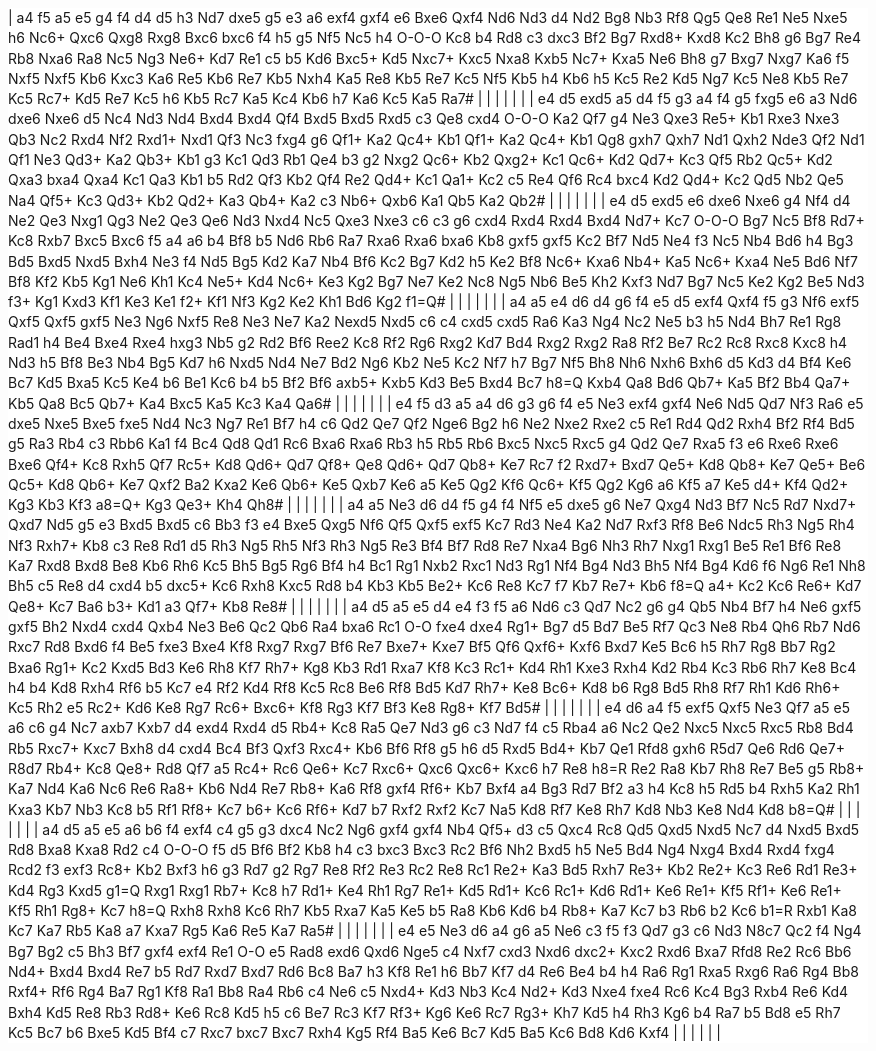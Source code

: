 | a4 f5 a5 e5 g4 f4 d4 d5 h3 Nd7 dxe5 g5 e3 a6 exf4 gxf4 e6 Bxe6 Qxf4 Nd6 Nd3 d4 Nd2 Bg8 Nb3 Rf8 Qg5 Qe8 Re1 Ne5 Nxe5 h6 Nc6+ Qxc6 Qxg8 Rxg8 Bxc6 bxc6 f4 h5 g5 Nf5 Nc5 h4 O-O-O Kc8 b4 Rd8 c3 dxc3 Bf2 Bg7 Rxd8+ Kxd8 Kc2 Bh8 g6 Bg7 Re4 Rb8 Nxa6 Ra8 Nc5 Ng3 Ne6+ Kd7 Re1 c5 b5 Kd6 Bxc5+ Kd5 Nxc7+ Kxc5 Nxa8 Kxb5 Nc7+ Kxa5 Ne6 Bh8 g7 Bxg7 Nxg7 Ka6 f5 Nxf5 Nxf5 Kb6 Kxc3 Ka6 Re5 Kb6 Re7 Kb5 Nxh4 Ka5 Re8 Kb5 Re7 Kc5 Nf5 Kb5 h4 Kb6 h5 Kc5 Re2 Kd5 Ng7 Kc5 Ne8 Kb5 Re7 Kc5 Rc7+ Kd5 Re7 Kc5 h6 Kb5 Rc7 Ka5 Kc4 Kb6 h7 Ka6 Kc5 Ka5 Ra7# |  |  |  |  |  |
| e4 d5 exd5 a5 d4 f5 g3 a4 f4 g5 fxg5 e6 a3 Nd6 dxe6 Nxe6 d5 Nc4 Nd3 Nd4 Bxd4 Bxd4 Qf4 Bxd5 Bxd5 Rxd5 c3 Qe8 cxd4 O-O-O Ka2 Qf7 g4 Ne3 Qxe3 Re5+ Kb1 Rxe3 Nxe3 Qb3 Nc2 Rxd4 Nf2 Rxd1+ Nxd1 Qf3 Nc3 fxg4 g6 Qf1+ Ka2 Qc4+ Kb1 Qf1+ Ka2 Qc4+ Kb1 Qg8 gxh7 Qxh7 Nd1 Qxh2 Nde3 Qf2 Nd1 Qf1 Ne3 Qd3+ Ka2 Qb3+ Kb1 g3 Kc1 Qd3 Rb1 Qe4 b3 g2 Nxg2 Qc6+ Kb2 Qxg2+ Kc1 Qc6+ Kd2 Qd7+ Kc3 Qf5 Rb2 Qc5+ Kd2 Qxa3 bxa4 Qxa4 Kc1 Qa3 Kb1 b5 Rd2 Qf3 Kb2 Qf4 Re2 Qd4+ Kc1 Qa1+ Kc2 c5 Re4 Qf6 Rc4 bxc4 Kd2 Qd4+ Kc2 Qd5 Nb2 Qe5 Na4 Qf5+ Kc3 Qd3+ Kb2 Qd2+ Ka3 Qb4+ Ka2 c3 Nb6+ Qxb6 Ka1 Qb5 Ka2 Qb2# |  |  |  |  |  |
| e4 d5 exd5 e6 dxe6 Nxe6 g4 Nf4 d4 Ne2 Qe3 Nxg1 Qg3 Ne2 Qe3 Qe6 Nd3 Nxd4 Nc5 Qxe3 Nxe3 c6 c3 g6 cxd4 Rxd4 Rxd4 Bxd4 Nd7+ Kc7 O-O-O Bg7 Nc5 Bf8 Rd7+ Kc8 Rxb7 Bxc5 Bxc6 f5 a4 a6 b4 Bf8 b5 Nd6 Rb6 Ra7 Rxa6 Rxa6 bxa6 Kb8 gxf5 gxf5 Kc2 Bf7 Nd5 Ne4 f3 Nc5 Nb4 Bd6 h4 Bg3 Bd5 Bxd5 Nxd5 Bxh4 Ne3 f4 Nd5 Bg5 Kd2 Ka7 Nb4 Bf6 Kc2 Bg7 Kd2 h5 Ke2 Bf8 Nc6+ Kxa6 Nb4+ Ka5 Nc6+ Kxa4 Ne5 Bd6 Nf7 Bf8 Kf2 Kb5 Kg1 Ne6 Kh1 Kc4 Ne5+ Kd4 Nc6+ Ke3 Kg2 Bg7 Ne7 Ke2 Nc8 Ng5 Nb6 Be5 Kh2 Kxf3 Nd7 Bg7 Nc5 Ke2 Kg2 Be5 Nd3 f3+ Kg1 Kxd3 Kf1 Ke3 Ke1 f2+ Kf1 Nf3 Kg2 Ke2 Kh1 Bd6 Kg2 f1=Q# |  |  |  |  |  |
| a4 a5 e4 d6 d4 g6 f4 e5 d5 exf4 Qxf4 f5 g3 Nf6 exf5 Qxf5 Qxf5 gxf5 Ne3 Ng6 Nxf5 Re8 Ne3 Ne7 Ka2 Nexd5 Nxd5 c6 c4 cxd5 cxd5 Ra6 Ka3 Ng4 Nc2 Ne5 b3 h5 Nd4 Bh7 Re1 Rg8 Rad1 h4 Be4 Bxe4 Rxe4 hxg3 Nb5 g2 Rd2 Bf6 Ree2 Kc8 Rf2 Rg6 Rxg2 Kd7 Bd4 Rxg2 Rxg2 Ra8 Rf2 Be7 Rc2 Rc8 Rxc8 Kxc8 h4 Nd3 h5 Bf8 Be3 Nb4 Bg5 Kd7 h6 Nxd5 Nd4 Ne7 Bd2 Ng6 Kb2 Ne5 Kc2 Nf7 h7 Bg7 Nf5 Bh8 Nh6 Nxh6 Bxh6 d5 Kd3 d4 Bf4 Ke6 Bc7 Kd5 Bxa5 Kc5 Ke4 b6 Be1 Kc6 b4 b5 Bf2 Bf6 axb5+ Kxb5 Kd3 Be5 Bxd4 Bc7 h8=Q Kxb4 Qa8 Bd6 Qb7+ Ka5 Bf2 Bb4 Qa7+ Kb5 Qa8 Bc5 Qb7+ Ka4 Bxc5 Ka5 Kc3 Ka4 Qa6# |  |  |  |  |  |
| e4 f5 d3 a5 a4 d6 g3 g6 f4 e5 Ne3 exf4 gxf4 Ne6 Nd5 Qd7 Nf3 Ra6 e5 dxe5 Nxe5 Bxe5 fxe5 Nd4 Nc3 Ng7 Re1 Bf7 h4 c6 Qd2 Qe7 Qf2 Nge6 Bg2 h6 Ne2 Nxe2 Rxe2 c5 Re1 Rd4 Qd2 Rxh4 Bf2 Rf4 Bd5 g5 Ra3 Rb4 c3 Rbb6 Ka1 f4 Bc4 Qd8 Qd1 Rc6 Bxa6 Rxa6 Rb3 h5 Rb5 Rb6 Bxc5 Nxc5 Rxc5 g4 Qd2 Qe7 Rxa5 f3 e6 Rxe6 Rxe6 Bxe6 Qf4+ Kc8 Rxh5 Qf7 Rc5+ Kd8 Qd6+ Qd7 Qf8+ Qe8 Qd6+ Qd7 Qb8+ Ke7 Rc7 f2 Rxd7+ Bxd7 Qe5+ Kd8 Qb8+ Ke7 Qe5+ Be6 Qc5+ Kd8 Qb6+ Ke7 Qxf2 Ba2 Kxa2 Ke6 Qb6+ Ke5 Qxb7 Ke6 a5 Ke5 Qg2 Kf6 Qc6+ Kf5 Qg2 Kg6 a6 Kf5 a7 Ke5 d4+ Kf4 Qd2+ Kg3 Kb3 Kf3 a8=Q+ Kg3 Qe3+ Kh4 Qh8# |  |  |  |  |  |
| a4 a5 Ne3 d6 d4 f5 g4 f4 Nf5 e5 dxe5 g6 Ne7 Qxg4 Nd3 Bf7 Nc5 Rd7 Nxd7+ Qxd7 Nd5 g5 e3 Bxd5 Bxd5 c6 Bb3 f3 e4 Bxe5 Qxg5 Nf6 Qf5 Qxf5 exf5 Kc7 Rd3 Ne4 Ka2 Nd7 Rxf3 Rf8 Be6 Ndc5 Rh3 Ng5 Rh4 Nf3 Rxh7+ Kb8 c3 Re8 Rd1 d5 Rh3 Ng5 Rh5 Nf3 Rh3 Ng5 Re3 Bf4 Bf7 Rd8 Re7 Nxa4 Bg6 Nh3 Rh7 Nxg1 Rxg1 Be5 Re1 Bf6 Re8 Ka7 Rxd8 Bxd8 Be8 Kb6 Rh6 Kc5 Bh5 Bg5 Rg6 Bf4 h4 Bc1 Rg1 Nxb2 Rxc1 Nd3 Rg1 Nf4 Bg4 Nd3 Bh5 Nf4 Bg4 Kd6 f6 Ng6 Re1 Nh8 Bh5 c5 Re8 d4 cxd4 b5 dxc5+ Kc6 Rxh8 Kxc5 Rd8 b4 Kb3 Kb5 Be2+ Kc6 Re8 Kc7 f7 Kb7 Re7+ Kb6 f8=Q a4+ Kc2 Kc6 Re6+ Kd7 Qe8+ Kc7 Ba6 b3+ Kd1 a3 Qf7+ Kb8 Re8# |  |  |  |  |  |
| a4 d5 a5 e5 d4 e4 f3 f5 a6 Nd6 c3 Qd7 Nc2 g6 g4 Qb5 Nb4 Bf7 h4 Ne6 gxf5 gxf5 Bh2 Nxd4 cxd4 Qxb4 Ne3 Be6 Qc2 Qb6 Ra4 bxa6 Rc1 O-O fxe4 dxe4 Rg1+ Bg7 d5 Bd7 Be5 Rf7 Qc3 Ne8 Rb4 Qh6 Rb7 Nd6 Rxc7 Rd8 Bxd6 f4 Be5 fxe3 Bxe4 Kf8 Rxg7 Rxg7 Bf6 Re7 Bxe7+ Kxe7 Bf5 Qf6 Qxf6+ Kxf6 Bxd7 Ke5 Bc6 h5 Rh7 Rg8 Bb7 Rg2 Bxa6 Rg1+ Kc2 Kxd5 Bd3 Ke6 Rh8 Kf7 Rh7+ Kg8 Kb3 Rd1 Rxa7 Kf8 Kc3 Rc1+ Kd4 Rh1 Kxe3 Rxh4 Kd2 Rb4 Kc3 Rb6 Rh7 Ke8 Bc4 h4 b4 Kd8 Rxh4 Rf6 b5 Kc7 e4 Rf2 Kd4 Rf8 Kc5 Rc8 Be6 Rf8 Bd5 Kd7 Rh7+ Ke8 Bc6+ Kd8 b6 Rg8 Bd5 Rh8 Rf7 Rh1 Kd6 Rh6+ Kc5 Rh2 e5 Rc2+ Kd6 Ke8 Rg7 Rc6+ Bxc6+ Kf8 Rg3 Kf7 Bf3 Ke8 Rg8+ Kf7 Bd5# |  |  |  |  |  |
| e4 d6 a4 f5 exf5 Qxf5 Ne3 Qf7 a5 e5 a6 c6 g4 Nc7 axb7 Kxb7 d4 exd4 Rxd4 d5 Rb4+ Kc8 Ra5 Qe7 Nd3 g6 c3 Nd7 f4 c5 Rba4 a6 Nc2 Qe2 Nxc5 Nxc5 Rxc5 Rb8 Bd4 Rb5 Rxc7+ Kxc7 Bxh8 d4 cxd4 Bc4 Bf3 Qxf3 Rxc4+ Kb6 Bf6 Rf8 g5 h6 d5 Rxd5 Bd4+ Kb7 Qe1 Rfd8 gxh6 R5d7 Qe6 Rd6 Qe7+ R8d7 Rb4+ Kc8 Qe8+ Rd8 Qf7 a5 Rc4+ Rc6 Qe6+ Kc7 Rxc6+ Qxc6 Qxc6+ Kxc6 h7 Re8 h8=R Re2 Ra8 Kb7 Rh8 Re7 Be5 g5 Rb8+ Ka7 Nd4 Ka6 Nc6 Re6 Ra8+ Kb6 Nd4 Re7 Rb8+ Ka6 Rf8 gxf4 Rf6+ Kb7 Bxf4 a4 Bg3 Rd7 Bf2 a3 h4 Kc8 h5 Rd5 b4 Rxh5 Ka2 Rh1 Kxa3 Kb7 Nb3 Kc8 b5 Rf1 Rf8+ Kc7 b6+ Kc6 Rf6+ Kd7 b7 Rxf2 Rxf2 Kc7 Na5 Kd8 Rf7 Ke8 Rh7 Kd8 Nb3 Ke8 Nd4 Kd8 b8=Q# |  |  |  |  |  |
| a4 d5 a5 e5 a6 b6 f4 exf4 c4 g5 g3 dxc4 Nc2 Ng6 gxf4 gxf4 Nb4 Qf5+ d3 c5 Qxc4 Rc8 Qd5 Qxd5 Nxd5 Nc7 d4 Nxd5 Bxd5 Rd8 Bxa8 Kxa8 Rd2 c4 O-O-O f5 d5 Bf6 Bf2 Kb8 h4 c3 bxc3 Bxc3 Rc2 Bf6 Nh2 Bxd5 h5 Ne5 Bd4 Ng4 Nxg4 Bxd4 Rxd4 fxg4 Rcd2 f3 exf3 Rc8+ Kb2 Bxf3 h6 g3 Rd7 g2 Rg7 Re8 Rf2 Re3 Rc2 Re8 Rc1 Re2+ Ka3 Bd5 Rxh7 Re3+ Kb2 Re2+ Kc3 Re6 Rd1 Re3+ Kd4 Rg3 Kxd5 g1=Q Rxg1 Rxg1 Rb7+ Kc8 h7 Rd1+ Ke4 Rh1 Rg7 Re1+ Kd5 Rd1+ Kc6 Rc1+ Kd6 Rd1+ Ke6 Re1+ Kf5 Rf1+ Ke6 Re1+ Kf5 Rh1 Rg8+ Kc7 h8=Q Rxh8 Rxh8 Kc6 Rh7 Kb5 Rxa7 Ka5 Ke5 b5 Ra8 Kb6 Kd6 b4 Rb8+ Ka7 Kc7 b3 Rb6 b2 Kc6 b1=R Rxb1 Ka8 Kc7 Ka7 Rb5 Ka8 a7 Kxa7 Rg5 Ka6 Re5 Ka7 Ra5# |  |  |  |  |  |
| e4 e5 Ne3 d6 a4 g6 a5 Ne6 c3 f5 f3 Qd7 g3 c6 Nd3 N8c7 Qc2 f4 Ng4 Bg7 Bg2 c5 Bh3 Bf7 gxf4 exf4 Re1 O-O e5 Rad8 exd6 Qxd6 Nge5 c4 Nxf7 cxd3 Nxd6 dxc2+ Kxc2 Rxd6 Bxa7 Rfd8 Re2 Rc6 Bb6 Nd4+ Bxd4 Bxd4 Re7 b5 Rd7 Rxd7 Bxd7 Rd6 Bc8 Ba7 h3 Kf8 Re1 h6 Bb7 Kf7 d4 Re6 Be4 b4 h4 Ra6 Rg1 Rxa5 Rxg6 Ra6 Rg4 Bb8 Rxf4+ Rf6 Rg4 Ba7 Rg1 Kf8 Ra1 Bb8 Ra4 Rb6 c4 Ne6 c5 Nxd4+ Kd3 Nb3 Kc4 Nd2+ Kd3 Nxe4 fxe4 Rc6 Kc4 Bg3 Rxb4 Re6 Kd4 Bxh4 Kd5 Re8 Rb3 Rd8+ Ke6 Rc8 Kd5 h5 c6 Be7 Rc3 Kf7 Rf3+ Kg6 Ke6 Rc7 Rg3+ Kh7 Kd5 h4 Rh3 Kg6 b4 Ra7 b5 Bd8 e5 Rh7 Kc5 Bc7 b6 Bxe5 Kd5 Bf4 c7 Rxc7 bxc7 Bxc7 Rxh4 Kg5 Rf4 Ba5 Ke6 Bc7 Kd5 Ba5 Kc6 Bd8 Kd6 Kxf4 |  |  |  |  |  |